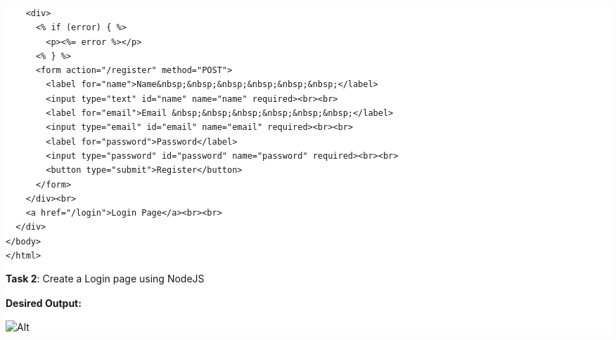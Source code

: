 ```ejs
    <div>
      <% if (error) { %>
        <p><%= error %></p>
      <% } %>
      <form action="/register" method="POST">
        <label for="name">Name&nbsp;&nbsp;&nbsp;&nbsp;&nbsp;&nbsp;</label>
        <input type="text" id="name" name="name" required><br><br>
        <label for="email">Email &nbsp;&nbsp;&nbsp;&nbsp;&nbsp;&nbsp;</label>
        <input type="email" id="email" name="email" required><br><br>
        <label for="password">Password</label>
        <input type="password" id="password" name="password" required><br><br>
        <button type="submit">Register</button>
      </form>
    </div><br>
    <a href="/login">Login Page</a><br><br>
  </div>
</body>
</html>

```



**Task 2**: Create a Login page using NodeJS


**Desired Output:**

![Alt](https://i.postimg.cc/zfLzzrvF/image.png)
